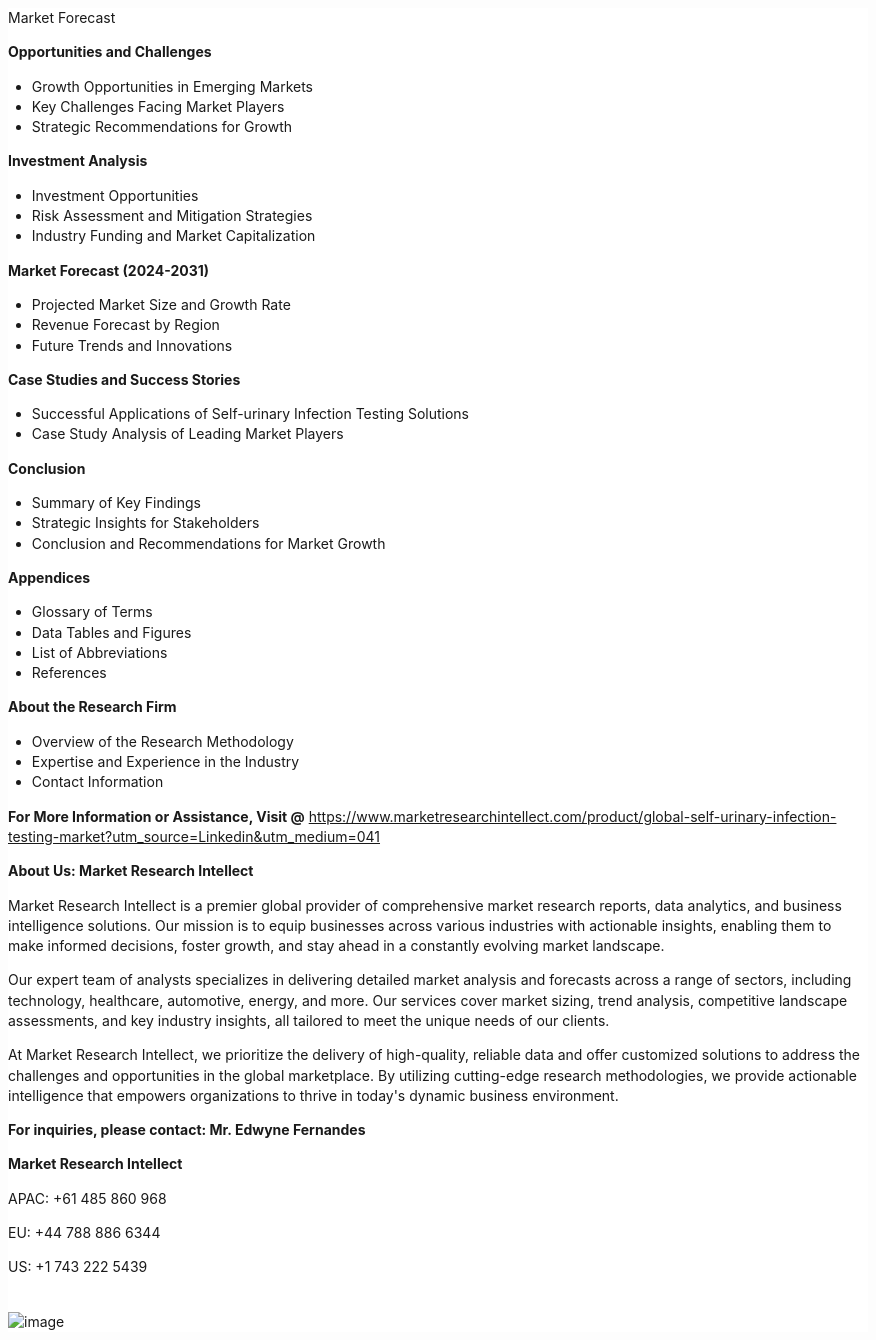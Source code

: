 Market Forecast</li></ul><p><strong>Opportunities and Challenges</strong></p><ul><li>Growth Opportunities in Emerging Markets</li><li>Key Challenges Facing Market Players</li><li>Strategic Recommendations for Growth</li></ul><p><strong>Investment Analysis</strong></p><ul><li>Investment Opportunities</li><li>Risk Assessment and Mitigation Strategies</li><li>Industry Funding and Market Capitalization</li></ul><p><strong>Market Forecast (2024-2031)</strong></p><ul><li>Projected Market Size and Growth Rate</li><li>Revenue Forecast by Region</li><li>Future Trends and Innovations</li></ul><p><strong>Case Studies and Success Stories</strong></p><ul><li>Successful Applications of Self-urinary Infection Testing Solutions</li><li>Case Study Analysis of Leading Market Players</li></ul><p><strong>Conclusion</strong></p><ul><li>Summary of Key Findings</li><li>Strategic Insights for Stakeholders</li><li>Conclusion and Recommendations for Market Growth</li></ul><p><strong>Appendices</strong></p><ul><li>Glossary of Terms</li><li>Data Tables and Figures</li><li>List of Abbreviations</li><li>References</li></ul><p><strong>About the Research Firm</strong></p><ul><li>Overview of the Research Methodology</li><li>Expertise and Experience in the Industry</li><li>Contact Information</li></ul></div><div class="article-main__content" data-test-id="publishing-text-block"><p><span class="font-[700]"><strong>For More Information or Assistance, Visit @</strong>&nbsp;<a href="https://www.marketresearchintellect.com/product/global-self-urinary-infection-testing-market?utm_source=Linkedin&utm_medium=041">https://www.marketresearchintellect.com/product/global-self-urinary-infection-testing-market?utm_source=Linkedin&utm_medium=041</a></span></p><p><strong>About Us: Market Research Intellect</strong></p><p>Market Research Intellect is a premier global provider of comprehensive market research reports, data analytics, and business intelligence solutions. Our mission is to equip businesses across various industries with actionable insights, enabling them to make informed decisions, foster growth, and stay ahead in a constantly evolving market landscape.</p><p>Our expert team of analysts specializes in delivering detailed market analysis and forecasts across a range of sectors, including technology, healthcare, automotive, energy, and more. Our services cover market sizing, trend analysis, competitive landscape assessments, and key industry insights, all tailored to meet the unique needs of our clients.</p><p>At Market Research Intellect, we prioritize the delivery of high-quality, reliable data and offer customized solutions to address the challenges and opportunities in the global marketplace. By utilizing cutting-edge research methodologies, we provide actionable intelligence that empowers organizations to thrive in today's dynamic business environment.</p><p><strong>For inquiries, please contact: Mr. Edwyne Fernandes</strong></p><p><strong>Market Research Intellect</strong></p><p>APAC: +61 485 860 968</p><p>EU: +44 788 886 6344</p><p>US: +1 743 222 5439</p></div><div class="article-main__content" data-test-id="publishing-text-block">&nbsp;</div>
![image](https://github.com/user-attachments/assets/fb841f80-771d-4dd2-8a40-111ecaf32066)
